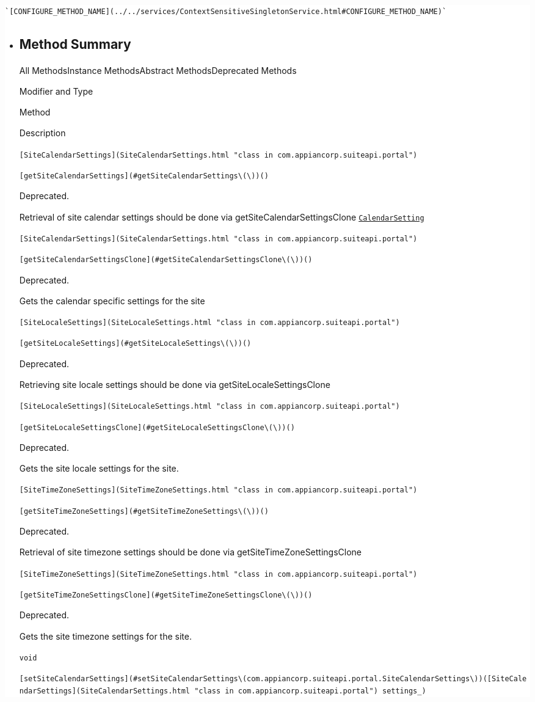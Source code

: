     `[CONFIGURE_METHOD_NAME](../../services/ContextSensitiveSingletonService.html#CONFIGURE_METHOD_NAME)`

-   ## Method Summary

    All MethodsInstance MethodsAbstract MethodsDeprecated Methods

    Modifier and Type

    Method

    Description

    `[SiteCalendarSettings](SiteCalendarSettings.html "class in com.appiancorp.suiteapi.portal")`

    `[getSiteCalendarSettings](#getSiteCalendarSettings\(\))()`

    Deprecated.

    Retrieval of site calendar settings should be done via getSiteCalendarSettingsClone [`CalendarSetting`](CalendarSetting.html "class in com.appiancorp.suiteapi.portal")

    `[SiteCalendarSettings](SiteCalendarSettings.html "class in com.appiancorp.suiteapi.portal")`

    `[getSiteCalendarSettingsClone](#getSiteCalendarSettingsClone\(\))()`

    Deprecated.

    Gets the calendar specific settings for the site

    `[SiteLocaleSettings](SiteLocaleSettings.html "class in com.appiancorp.suiteapi.portal")`

    `[getSiteLocaleSettings](#getSiteLocaleSettings\(\))()`

    Deprecated.

    Retrieving site locale settings should be done via getSiteLocaleSettingsClone

    `[SiteLocaleSettings](SiteLocaleSettings.html "class in com.appiancorp.suiteapi.portal")`

    `[getSiteLocaleSettingsClone](#getSiteLocaleSettingsClone\(\))()`

    Deprecated.

    Gets the site locale settings for the site.

    `[SiteTimeZoneSettings](SiteTimeZoneSettings.html "class in com.appiancorp.suiteapi.portal")`

    `[getSiteTimeZoneSettings](#getSiteTimeZoneSettings\(\))()`

    Deprecated.

    Retrieval of site timezone settings should be done via getSiteTimeZoneSettingsClone

    `[SiteTimeZoneSettings](SiteTimeZoneSettings.html "class in com.appiancorp.suiteapi.portal")`

    `[getSiteTimeZoneSettingsClone](#getSiteTimeZoneSettingsClone\(\))()`

    Deprecated.

    Gets the site timezone settings for the site.

    `void`

    `[setSiteCalendarSettings](#setSiteCalendarSettings\(com.appiancorp.suiteapi.portal.SiteCalendarSettings\))([SiteCalendarSettings](SiteCalendarSettings.html "class in com.appiancorp.suiteapi.portal") settings_)`
